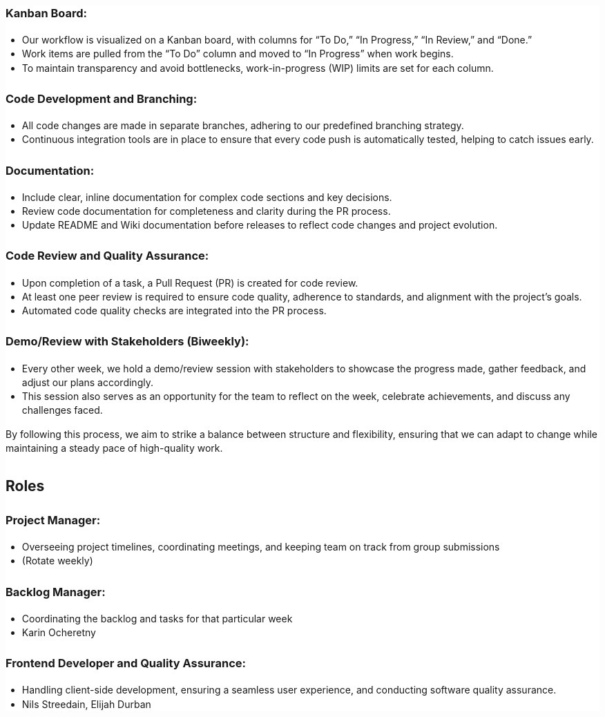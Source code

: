 ### Kanban Board:
- Our workflow is visualized on a Kanban board, with columns for “To Do,” “In Progress,” “In Review,” and “Done.”
- Work items are pulled from the “To Do” column and moved to “In Progress” when work begins.
- To maintain transparency and avoid bottlenecks, work-in-progress (WIP) limits are set for each column.

### Code Development and Branching:
- All code changes are made in separate branches, adhering to our predefined branching strategy.
- Continuous integration tools are in place to ensure that every code push is automatically tested, helping to catch issues early.

### Documentation:
- Include clear, inline documentation for complex code sections and key decisions.
- Review code documentation for completeness and clarity during the PR process.
- Update README and Wiki documentation before releases to reflect code changes and project evolution.

### Code Review and Quality Assurance:
- Upon completion of a task, a Pull Request (PR) is created for code review.
- At least one peer review is required to ensure code quality, adherence to standards, and alignment with the project’s goals.
- Automated code quality checks are integrated into the PR process.

### Demo/Review with Stakeholders (Biweekly):
- Every other week, we hold a demo/review session with stakeholders to showcase the progress made, gather feedback, and adjust our plans accordingly.
- This session also serves as an opportunity for the team to reflect on the week, celebrate achievements, and discuss any challenges faced.

By following this process, we aim to strike a balance between structure and flexibility, ensuring that we can adapt to change while maintaining a steady pace of high-quality work.

## Roles
### Project Manager:
- Overseeing project timelines, coordinating meetings, and keeping team on track from group submissions
- (Rotate weekly)

### Backlog Manager:
- Coordinating the backlog and tasks for that particular week
- Karin Ocheretny

### Frontend Developer and Quality Assurance:
- Handling client-side development, ensuring a seamless user experience, and conducting software quality assurance.
- Nils Streedain, Elijah Durban
